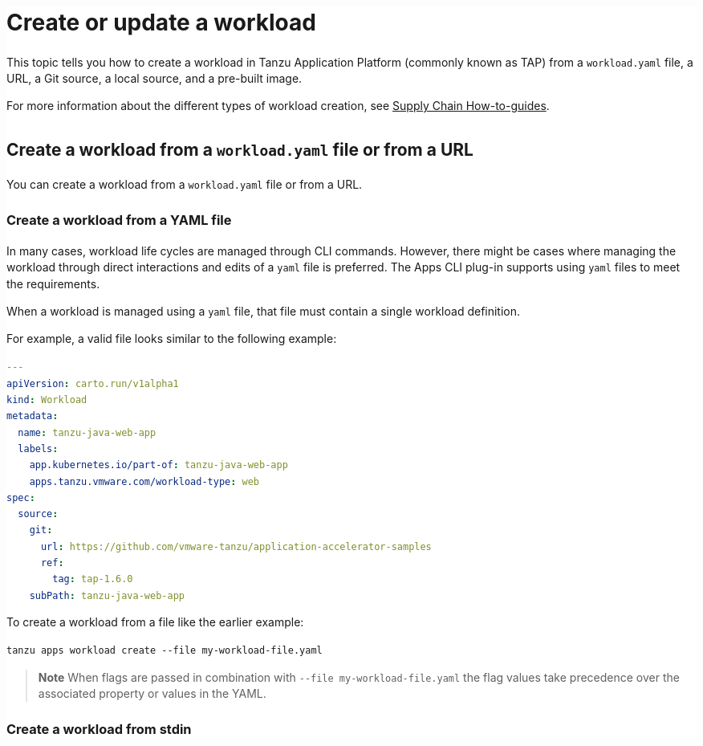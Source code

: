 # Create or update a workload

This topic tells you how to create a workload in Tanzu Application Platform
(commonly known as TAP) from a `workload.yaml` file, a URL, a Git source,
a local source, and a pre-built image.

For more information about the different types of workload creation, see [Supply Chain How-to-guides](../../../scc/scc-how-to.hbs.md).

## <a id='create-yaml-url'></a> Create a workload from a `workload.yaml` file or from a URL

You can create a workload from a `workload.yaml` file or from a URL.

### <a id='workload-from-yaml'></a> Create a workload from a YAML file

In many cases, workload life cycles are managed through CLI commands. However, there might be cases
where managing the workload through direct interactions and edits of a `yaml` file is preferred.
The Apps CLI plug-in supports using `yaml` files to meet the requirements.

When a workload is managed using a `yaml` file, that file must contain a single workload definition.

For example, a valid file looks similar to the following example:

```yaml
---
apiVersion: carto.run/v1alpha1
kind: Workload
metadata:
  name: tanzu-java-web-app
  labels:
    app.kubernetes.io/part-of: tanzu-java-web-app
    apps.tanzu.vmware.com/workload-type: web
spec:
  source:
    git:
      url: https://github.com/vmware-tanzu/application-accelerator-samples
      ref:
        tag: tap-1.6.0
    subPath: tanzu-java-web-app
```

To create a workload from a file like the earlier example:

```console
tanzu apps workload create --file my-workload-file.yaml
```

>**Note** When flags are passed in combination with `--file my-workload-file.yaml` the flag values
>take precedence over the associated property or values in the YAML.

### <a id='workload-from-stdin'></a>Create a workload from stdin
